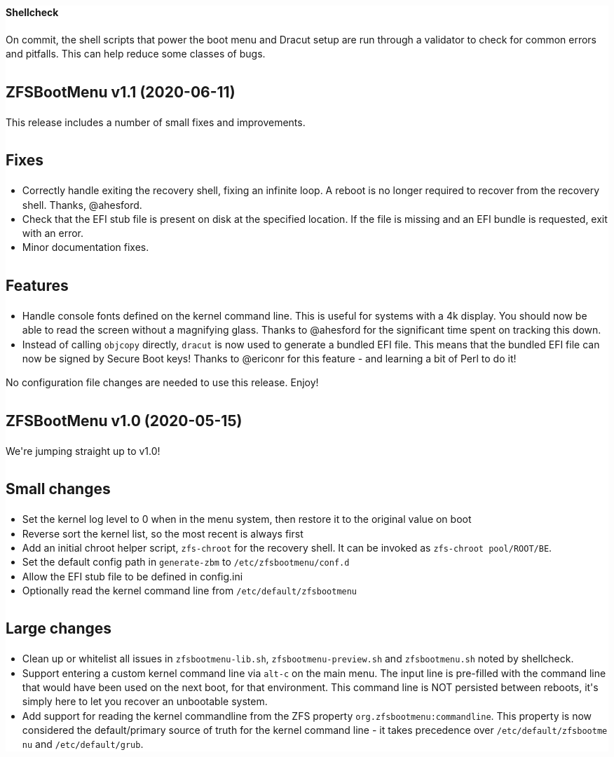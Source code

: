 #### Shellcheck

On commit, the shell scripts that power the boot menu and Dracut setup are run through a validator to check for common errors and pitfalls. This can help reduce some classes of bugs.


## ZFSBootMenu v1.1 (2020-06-11)

This release includes a number of small fixes and improvements.

## Fixes
* Correctly handle exiting the recovery shell, fixing an infinite loop. A reboot is no longer required to recover from the recovery shell. Thanks, @ahesford.
* Check that the EFI stub file is present on disk at the specified location. If the file is missing and an EFI bundle is requested, exit with an error.
* Minor documentation fixes.

## Features
* Handle console fonts defined on the kernel command line. This is useful for systems with a 4k display. You should now be able to read the screen without a magnifying glass. Thanks to @ahesford for the significant time spent on tracking this down.
* Instead of calling `objcopy` directly, `dracut` is now used to generate a bundled EFI file. This means that the bundled EFI file can now be signed by Secure Boot keys! Thanks to @ericonr for this feature - and learning a bit of Perl to do it!

No configuration file changes are needed to use this release. Enjoy!


## ZFSBootMenu v1.0 (2020-05-15)

We're jumping straight up to v1.0!

## Small changes
* Set the kernel log level to 0 when in the menu system, then restore it to the original value on boot
* Reverse sort the kernel list, so the most recent is always first
* Add an initial chroot helper script, `zfs-chroot` for the recovery shell. It can be invoked as `zfs-chroot pool/ROOT/BE`.
* Set the default config path in `generate-zbm` to `/etc/zfsbootmenu/conf.d`
* Allow the EFI stub file to be defined in config.ini
* Optionally read the kernel command line from `/etc/default/zfsbootmenu`

## Large changes
* Clean up or whitelist all issues in `zfsbootmenu-lib.sh`, `zfsbootmenu-preview.sh` and `zfsbootmenu.sh` noted by shellcheck.
* Support entering a custom kernel command line via `alt-c` on the main menu. The input line is pre-filled with the command line that would have been used on the next boot, for that environment. This command line is NOT persisted between reboots, it's simply here to let you recover an unbootable system.
* Add support for reading the kernel commandline from the ZFS property `org.zfsbootmenu:commandline`.  This property is now considered the default/primary source of truth for the kernel command line - it takes precedence over `/etc/default/zfsbootmenu` and `/etc/default/grub`.
